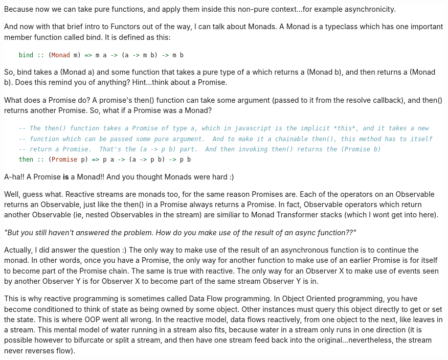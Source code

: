 Because now we can take pure functions, and apply them inside this non-pure context...for example asynchronicity.

And now with that brief intro to Functors out of the way, I can talk about Monads.  A Monad is a typeclass which has one
important member function called bind.  It is defined as this:

```haskell
    bind :: (Monad m) => m a -> (a -> m b) -> m b
```

So, bind takes a (Monad a) and some function that takes a pure type of a which returns a (Monad b), and then returns a
(Monad b).  Does this remind you of anything?  Hint...think about a Promise.

What does a Promise do?  A promise's then() function can take some argument (passed to it from the resolve callback), and
then() returns another Promise.  So, what if a Promise was a Monad?

```haskell
    -- The then() function takes a Promise of type a, which in javascript is the implicit *this*, and it takes a new
    -- function which can be passed some pure argument.  And to make it a chainable then(), this method has to itself
    -- return a Promise.  That's the (a -> p b) part.  And then invoking then() returns the (Promise b)
    then :: (Promise p) => p a -> (a -> p b) -> p b 
```

A-ha!! A Promise **is** a Monad!! And you thought Monads were hard :)

Well, guess what.  Reactive streams are monads too, for the same reason Promises are.  Each of the operators on an
Observable returns an Observable, just like the then() in a Promise always returns a Promise.  In fact, Observable
operators which return another Observable (ie, nested Observables in the stream) are similiar to Monad Transformer stacks
(which I wont get into here).

*"But you still haven't answered the problem.  How do you make use of the result of an async function??"*

Actually, I did answer the question :) The only way to make use of the result of an asynchronous function is to continue
the monad. In other words, once you have a Promise, the only way for another function to make use of an earlier Promise
is for itself to become part of the Promise chain. The same is true with reactive. The only way for an Observer X to
make use of events seen by another Observer Y is for Observer X to become part of the same stream Observer Y is in.

This is why reactive programming is sometimes called Data Flow programming.  In Object Oriented programming, you have
become conditioned to think of state as being owned by some object.  Other instances must query this object directly to
get or set the state.  This is where OOP went all wrong.  In the reactive model, data flows reactively, from one object
to the next, like leaves in a stream.  This mental model of water running in a stream also fits, because water in a stream
only runs in one direction (it is possible however to bifurcate or split a stream, and then have one stream feed back into
the original...nevertheless, the stream never reverses flow).
